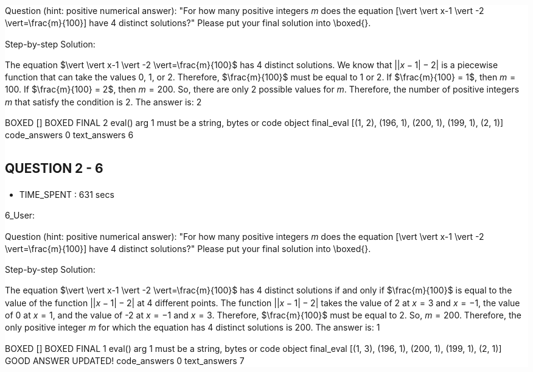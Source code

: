 Question (hint: positive numerical answer):
"For how many positive integers $m$ does the equation \[\vert \vert x-1 \vert -2 \vert=\frac{m}{100}\] have $4$ distinct solutions?"
Please put your final solution into \boxed{}.

Step-by-step Solution:


The equation $\vert \vert x-1 \vert -2 \vert=\frac{m}{100}$ has 4 distinct solutions.
We know that $\vert \vert x-1 \vert -2 \vert$ is a piecewise function that can take the values 0, 1, or 2.
Therefore, $\frac{m}{100}$ must be equal to 1 or 2.
If $\frac{m}{100} = 1$, then $m = 100$.
If $\frac{m}{100} = 2$, then $m = 200$.
So, there are only 2 possible values for $m$.
Therefore, the number of positive integers $m$ that satisfy the condition is 2.
The answer is: $2$

BOXED []
BOXED FINAL 2
eval() arg 1 must be a string, bytes or code object final_eval
[(1, 2), (196, 1), (200, 1), (199, 1), (2, 1)]
code_answers 0 text_answers 6



## QUESTION 2 - 6 
- TIME_SPENT : 631 secs

6_User:

Question (hint: positive numerical answer):
"For how many positive integers $m$ does the equation \[\vert \vert x-1 \vert -2 \vert=\frac{m}{100}\] have $4$ distinct solutions?"
Please put your final solution into \boxed{}.

Step-by-step Solution:


The equation $\vert \vert x-1 \vert -2 \vert=\frac{m}{100}$ has 4 distinct solutions if and only if $\frac{m}{100}$ is equal to the value of the function $\vert \vert x-1 \vert -2 \vert$ at 4 different points.
The function $\vert \vert x-1 \vert -2 \vert$ takes the value of 2 at $x=3$ and $x=-1$, the value of 0 at $x=1$, and the value of -2 at $x=-1$ and $x=3$.
Therefore, $\frac{m}{100}$ must be equal to 2.
So, $m=200$.
Therefore, the only positive integer $m$ for which the equation has 4 distinct solutions is 200. The answer is: $1$

BOXED []
BOXED FINAL 1
eval() arg 1 must be a string, bytes or code object final_eval
[(1, 3), (196, 1), (200, 1), (199, 1), (2, 1)]
GOOD ANSWER UPDATED!
code_answers 0 text_answers 7

